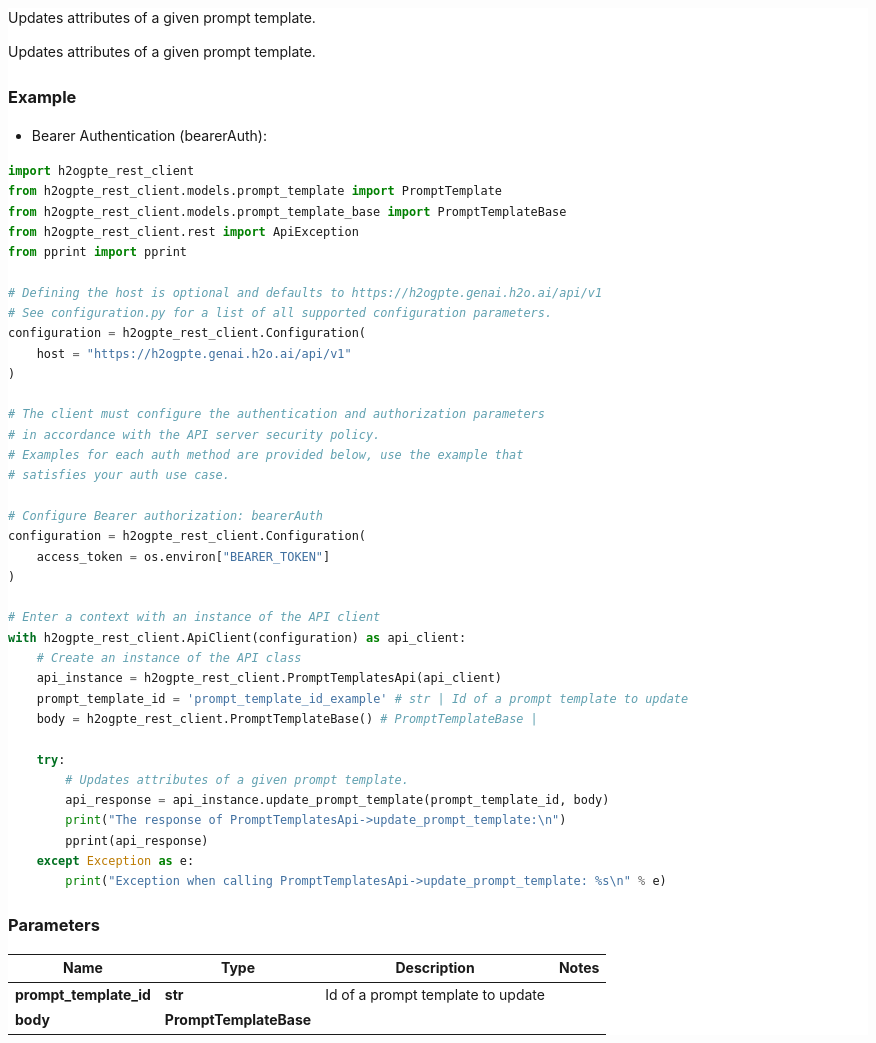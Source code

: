 Updates attributes of a given prompt template.

Updates attributes of a given prompt template.

### Example

* Bearer Authentication (bearerAuth):

```python
import h2ogpte_rest_client
from h2ogpte_rest_client.models.prompt_template import PromptTemplate
from h2ogpte_rest_client.models.prompt_template_base import PromptTemplateBase
from h2ogpte_rest_client.rest import ApiException
from pprint import pprint

# Defining the host is optional and defaults to https://h2ogpte.genai.h2o.ai/api/v1
# See configuration.py for a list of all supported configuration parameters.
configuration = h2ogpte_rest_client.Configuration(
    host = "https://h2ogpte.genai.h2o.ai/api/v1"
)

# The client must configure the authentication and authorization parameters
# in accordance with the API server security policy.
# Examples for each auth method are provided below, use the example that
# satisfies your auth use case.

# Configure Bearer authorization: bearerAuth
configuration = h2ogpte_rest_client.Configuration(
    access_token = os.environ["BEARER_TOKEN"]
)

# Enter a context with an instance of the API client
with h2ogpte_rest_client.ApiClient(configuration) as api_client:
    # Create an instance of the API class
    api_instance = h2ogpte_rest_client.PromptTemplatesApi(api_client)
    prompt_template_id = 'prompt_template_id_example' # str | Id of a prompt template to update
    body = h2ogpte_rest_client.PromptTemplateBase() # PromptTemplateBase | 

    try:
        # Updates attributes of a given prompt template.
        api_response = api_instance.update_prompt_template(prompt_template_id, body)
        print("The response of PromptTemplatesApi->update_prompt_template:\n")
        pprint(api_response)
    except Exception as e:
        print("Exception when calling PromptTemplatesApi->update_prompt_template: %s\n" % e)
```



### Parameters


Name | Type | Description  | Notes
------------- | ------------- | ------------- | -------------
 **prompt_template_id** | **str**| Id of a prompt template to update | 
 **body** | **PromptTemplateBase**|  | 
